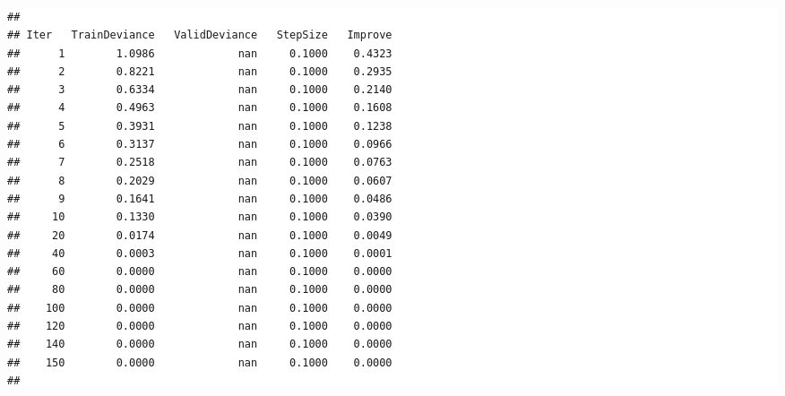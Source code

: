     ## 
    ## Iter   TrainDeviance   ValidDeviance   StepSize   Improve
    ##      1        1.0986             nan     0.1000    0.4323
    ##      2        0.8221             nan     0.1000    0.2935
    ##      3        0.6334             nan     0.1000    0.2140
    ##      4        0.4963             nan     0.1000    0.1608
    ##      5        0.3931             nan     0.1000    0.1238
    ##      6        0.3137             nan     0.1000    0.0966
    ##      7        0.2518             nan     0.1000    0.0763
    ##      8        0.2029             nan     0.1000    0.0607
    ##      9        0.1641             nan     0.1000    0.0486
    ##     10        0.1330             nan     0.1000    0.0390
    ##     20        0.0174             nan     0.1000    0.0049
    ##     40        0.0003             nan     0.1000    0.0001
    ##     60        0.0000             nan     0.1000    0.0000
    ##     80        0.0000             nan     0.1000    0.0000
    ##    100        0.0000             nan     0.1000    0.0000
    ##    120        0.0000             nan     0.1000    0.0000
    ##    140        0.0000             nan     0.1000    0.0000
    ##    150        0.0000             nan     0.1000    0.0000
    ## 